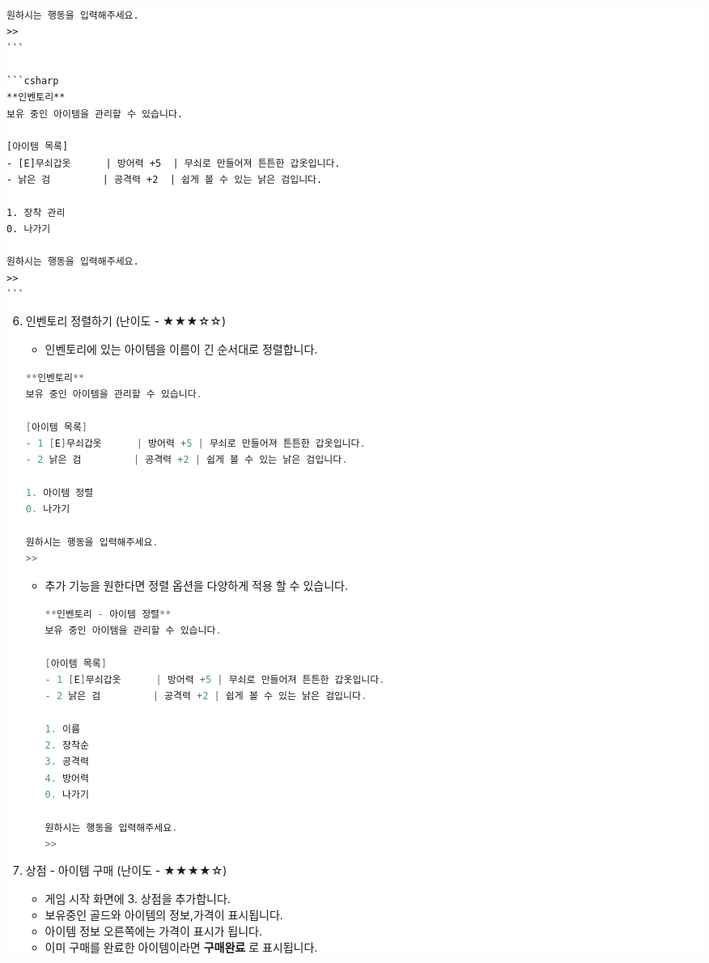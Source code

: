     원하시는 행동을 입력해주세요.
    >>
    ```
    
    ```csharp
    **인벤토리**
    보유 중인 아이템을 관리할 수 있습니다.
    
    [아이템 목록]
    - [E]무쇠갑옷      | 방어력 +5  | 무쇠로 만들어져 튼튼한 갑옷입니다.
    - 낡은 검         | 공격력 +2  | 쉽게 볼 수 있는 낡은 검입니다.
    
    1. 장착 관리
    0. 나가기
    
    원하시는 행동을 입력해주세요.
    >>
    ```
    
6. 인벤토리 정렬하기 (난이도 - ★★★☆☆)
    - 인벤토리에 있는 아이템을 이름이 긴 순서대로 정렬합니다.   
    
    ```csharp
    **인벤토리**
    보유 중인 아이템을 관리할 수 있습니다.
    
    [아이템 목록]
    - 1 [E]무쇠갑옷      | 방어력 +5 | 무쇠로 만들어져 튼튼한 갑옷입니다.
    - 2 낡은 검         | 공격력 +2 | 쉽게 볼 수 있는 낡은 검입니다.
    
    1. 아이템 정렬
    0. 나가기
    
    원하시는 행동을 입력해주세요.
    >>
    ```
    
    - 추가 기능을 원한다면 정렬 옵션을 다양하게 적용 할 수 있습니다.
        
        ```csharp
        **인벤토리 - 아이템 정렬**
        보유 중인 아이템을 관리할 수 있습니다.
        
        [아이템 목록]
        - 1 [E]무쇠갑옷      | 방어력 +5 | 무쇠로 만들어져 튼튼한 갑옷입니다.
        - 2 낡은 검         | 공격력 +2 | 쉽게 볼 수 있는 낡은 검입니다.
        
        1. 이름
        2. 장착순
        3. 공격력
        4. 방어력 
        0. 나가기
        
        원하시는 행동을 입력해주세요.
        >>
        ```
        
7. 상점 - 아이템 구매 (난이도 - ★★★★☆)
    - 게임 시작 화면에 3. 상점을 추가합니다.
    - 보유중인 골드와 아이템의 정보,가격이 표시됩니다.
    - 아이템 정보 오른쪽에는 가격이 표시가 됩니다.
    - 이미 구매를 완료한 아이템이라면 **구매완료** 로 표시됩니다.   
    